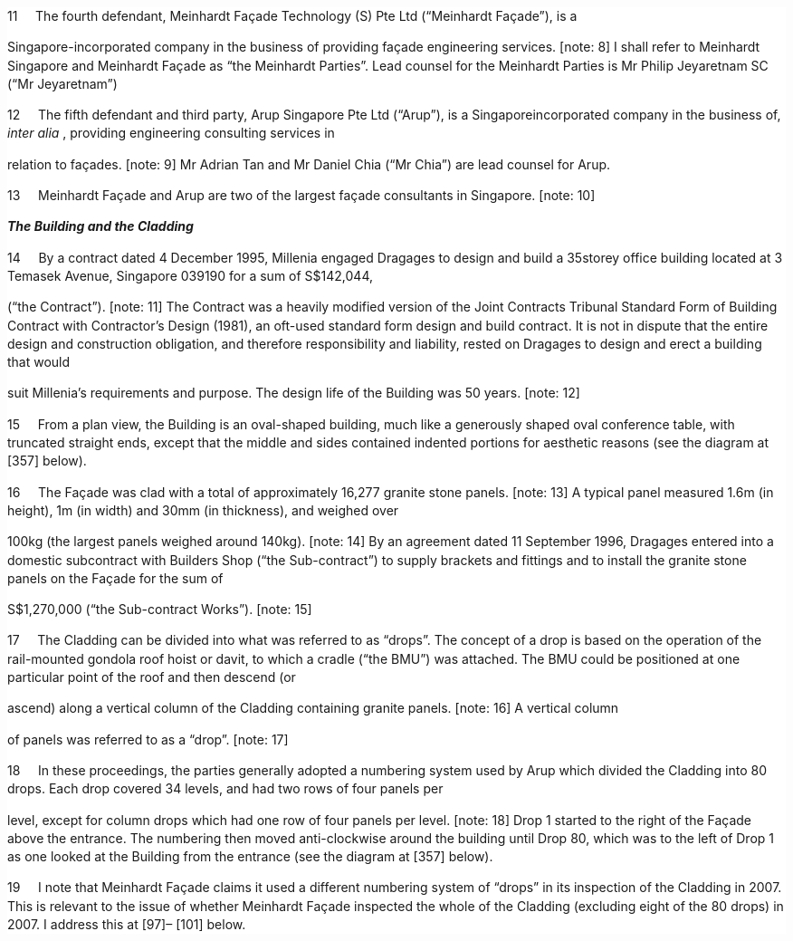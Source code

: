11     The fourth defendant, Meinhardt Façade Technology (S) Pte Ltd (“Meinhardt Façade”), is a 

Singapore-incorporated company in the business of providing façade engineering services. [note: 8] I shall refer to Meinhardt Singapore and Meinhardt Façade as “the Meinhardt Parties”. Lead counsel for the Meinhardt Parties is Mr Philip Jeyaretnam SC (“Mr Jeyaretnam”) 


12     The fifth defendant and third party, Arup Singapore Pte Ltd (“Arup”), is a Singaporeincorporated company in the business of, _inter alia_ , providing engineering consulting services in 

relation to façades. [note: 9] Mr Adrian Tan and Mr Daniel Chia (“Mr Chia”) are lead counsel for Arup. 

13     Meinhardt Façade and Arup are two of the largest façade consultants in Singapore. [note: 10] 

**_The Building and the Cladding_** 

14     By a contract dated 4 December 1995, Millenia engaged Dragages to design and build a 35storey office building located at 3 Temasek Avenue, Singapore 039190 for a sum of S$142,044, 

(“the Contract”). [note: 11] The Contract was a heavily modified version of the Joint Contracts Tribunal Standard Form of Building Contract with Contractor’s Design (1981), an oft-used standard form design and build contract. It is not in dispute that the entire design and construction obligation, and therefore responsibility and liability, rested on Dragages to design and erect a building that would 

suit Millenia’s requirements and purpose. The design life of the Building was 50 years. [note: 12] 

15     From a plan view, the Building is an oval-shaped building, much like a generously shaped oval conference table, with truncated straight ends, except that the middle and sides contained indented portions for aesthetic reasons (see the diagram at [357] below). 

16     The Façade was clad with a total of approximately 16,277 granite stone panels. [note: 13] A typical panel measured 1.6m (in height), 1m (in width) and 30mm (in thickness), and weighed over 

100kg (the largest panels weighed around 140kg). [note: 14] By an agreement dated 11 September 1996, Dragages entered into a domestic subcontract with Builders Shop (“the Sub-contract”) to supply brackets and fittings and to install the granite stone panels on the Façade for the sum of 

S$1,270,000 (“the Sub-contract Works”). [note: 15] 

17     The Cladding can be divided into what was referred to as “drops”. The concept of a drop is based on the operation of the rail-mounted gondola roof hoist or davit, to which a cradle (“the BMU”) was attached. The BMU could be positioned at one particular point of the roof and then descend (or 

ascend) along a vertical column of the Cladding containing granite panels. [note: 16] A vertical column 

of panels was referred to as a “drop”. [note: 17] 

18     In these proceedings, the parties generally adopted a numbering system used by Arup which divided the Cladding into 80 drops. Each drop covered 34 levels, and had two rows of four panels per 

level, except for column drops which had one row of four panels per level. [note: 18] Drop 1 started to the right of the Façade above the entrance. The numbering then moved anti-clockwise around the building until Drop 80, which was to the left of Drop 1 as one looked at the Building from the entrance (see the diagram at [357] below). 

19     I note that Meinhardt Façade claims it used a different numbering system of “drops” in its inspection of the Cladding in 2007. This is relevant to the issue of whether Meinhardt Façade inspected the whole of the Cladding (excluding eight of the 80 drops) in 2007. I address this at [97]– [101] below. 
